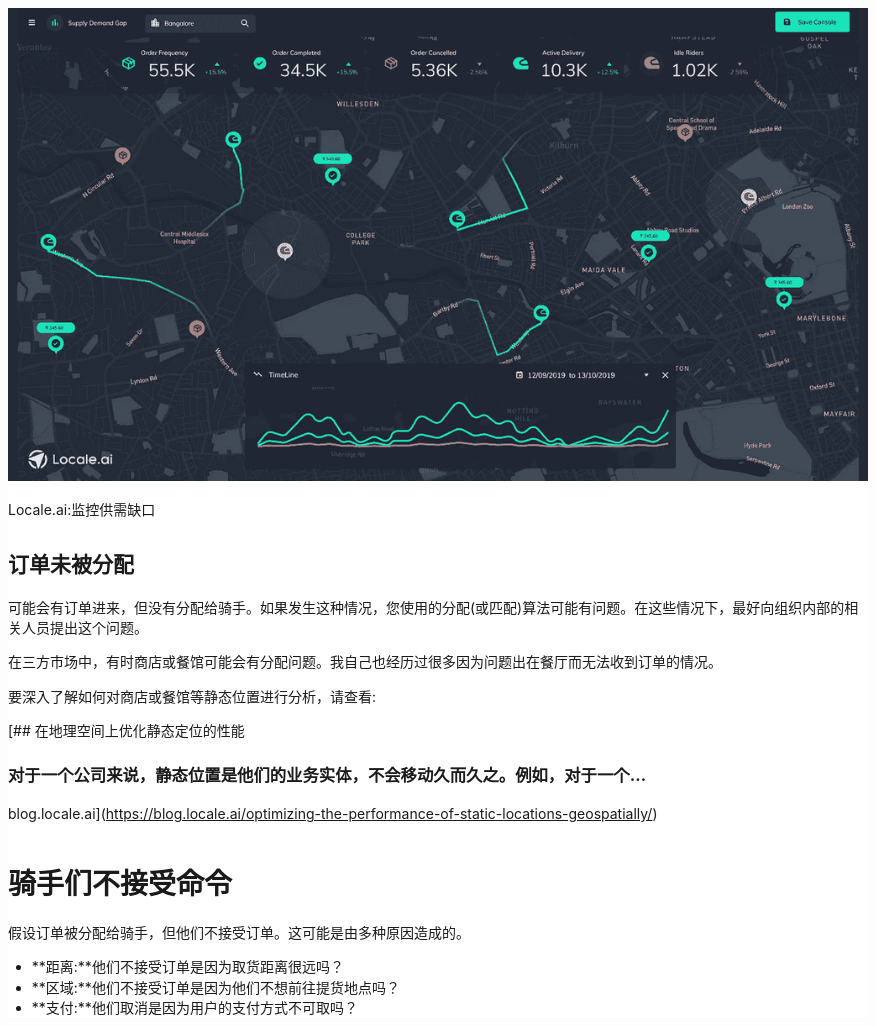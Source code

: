 ![](img/a8f452ba7a19d08ac50061012c7285aa.png)

Locale.ai:监控供需缺口

## 订单未被分配

可能会有订单进来，但没有分配给骑手。如果发生这种情况，您使用的分配(或匹配)算法可能有问题。在这些情况下，最好向组织内部的相关人员提出这个问题。

在三方市场中，有时商店或餐馆可能会有分配问题。我自己也经历过很多因为问题出在餐厅而无法收到订单的情况。

要深入了解如何对商店或餐馆等静态位置进行分析，请查看:

[](https://blog.locale.ai/optimizing-the-performance-of-static-locations-geospatially/) [## 在地理空间上优化静态定位的性能

### 对于一个公司来说，静态位置是他们的业务实体，不会移动久而久之。例如，对于一个…

blog.locale.ai](https://blog.locale.ai/optimizing-the-performance-of-static-locations-geospatially/) 

# 骑手们不接受命令

假设订单被分配给骑手，但他们不接受订单。这可能是由多种原因造成的。

*   **距离:**他们不接受订单是因为取货距离很远吗？
*   **区域:**他们不接受订单是因为他们不想前往提货地点吗？
*   **支付:**他们取消是因为用户的支付方式不可取吗？
